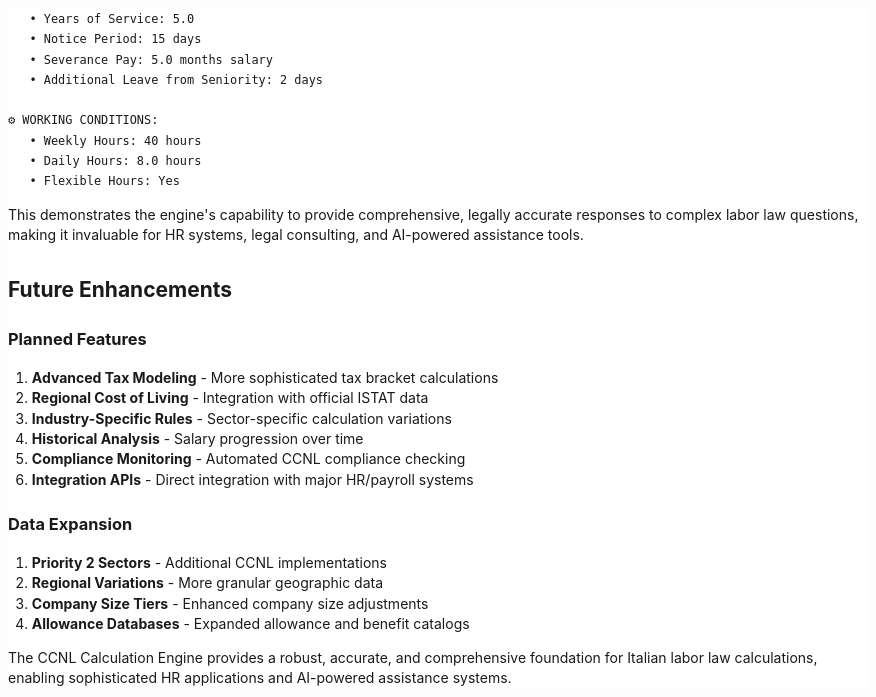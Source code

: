 ```
   • Years of Service: 5.0
   • Notice Period: 15 days
   • Severance Pay: 5.0 months salary
   • Additional Leave from Seniority: 2 days

⚙️ WORKING CONDITIONS:
   • Weekly Hours: 40 hours
   • Daily Hours: 8.0 hours  
   • Flexible Hours: Yes
```

This demonstrates the engine's capability to provide comprehensive, legally accurate responses to complex labor law questions, making it invaluable for HR systems, legal consulting, and AI-powered assistance tools.

## Future Enhancements

### Planned Features
1. **Advanced Tax Modeling** - More sophisticated tax bracket calculations
2. **Regional Cost of Living** - Integration with official ISTAT data
3. **Industry-Specific Rules** - Sector-specific calculation variations
4. **Historical Analysis** - Salary progression over time
5. **Compliance Monitoring** - Automated CCNL compliance checking
6. **Integration APIs** - Direct integration with major HR/payroll systems

### Data Expansion
1. **Priority 2 Sectors** - Additional CCNL implementations
2. **Regional Variations** - More granular geographic data
3. **Company Size Tiers** - Enhanced company size adjustments
4. **Allowance Databases** - Expanded allowance and benefit catalogs

The CCNL Calculation Engine provides a robust, accurate, and comprehensive foundation for Italian labor law calculations, enabling sophisticated HR applications and AI-powered assistance systems.